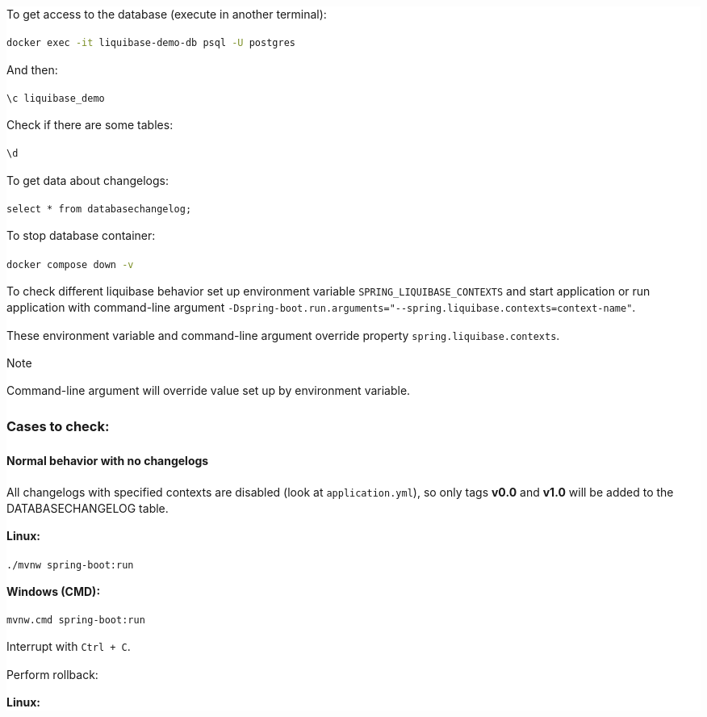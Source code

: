 To get access to the database (execute in another terminal):

```bash
docker exec -it liquibase-demo-db psql -U postgres
```

And then:

```psql
\c liquibase_demo
```

Check if there are some tables:

```psql
\d
```

To get data about changelogs:

```psql
select * from databasechangelog;
```

To stop database container:

```bash
docker compose down -v
```

To check different liquibase behavior set up environment variable `SPRING_LIQUIBASE_CONTEXTS` and start application or run application with command-line argument `-Dspring-boot.run.arguments="--spring.liquibase.contexts=context-name"`.

These environment variable and command-line argument override property `spring.liquibase.contexts`.

>[!note]
>Command-line argument will override value set up by environment variable.

### Cases to check:

#### Normal behavior with no changelogs

All changelogs with specified contexts are disabled (look at `application.yml`), so only tags **v0.0** and **v1.0** will be added to the DATABASECHANGELOG table.

**Linux:**

```bash
./mvnw spring-boot:run
```

**Windows (CMD):**

```bash
mvnw.cmd spring-boot:run
```

Interrupt with `Ctrl + C`.

Perform rollback:

**Linux:**
